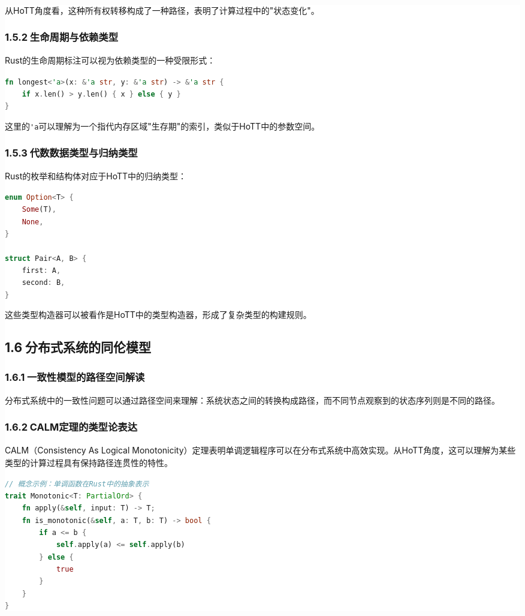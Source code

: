 从HoTT角度看，这种所有权转移构成了一种路径，表明了计算过程中的"状态变化"。

### 1.5.2 生命周期与依赖类型

Rust的生命周期标注可以视为依赖类型的一种受限形式：

```rust
fn longest<'a>(x: &'a str, y: &'a str) -> &'a str {
    if x.len() > y.len() { x } else { y }
}

```

这里的`'a`可以理解为一个指代内存区域"生存期"的索引，类似于HoTT中的参数空间。

### 1.5.3 代数数据类型与归纳类型

Rust的枚举和结构体对应于HoTT中的归纳类型：

```rust
enum Option<T> {
    Some(T),
    None,
}

struct Pair<A, B> {
    first: A,
    second: B,
}

```

这些类型构造器可以被看作是HoTT中的类型构造器，形成了复杂类型的构建规则。

## 1.6 分布式系统的同伦模型

### 1.6.1 一致性模型的路径空间解读

分布式系统中的一致性问题可以通过路径空间来理解：系统状态之间的转换构成路径，而不同节点观察到的状态序列则是不同的路径。

### 1.6.2 CALM定理的类型论表达

CALM（Consistency As Logical Monotonicity）定理表明单调逻辑程序可以在分布式系统中高效实现。从HoTT角度，这可以理解为某些类型的计算过程具有保持路径连贯性的特性。

```rust
// 概念示例：单调函数在Rust中的抽象表示
trait Monotonic<T: PartialOrd> {
    fn apply(&self, input: T) -> T;
    fn is_monotonic(&self, a: T, b: T) -> bool {
        if a <= b {
            self.apply(a) <= self.apply(b)
        } else {
            true
        }
    }
}

```
